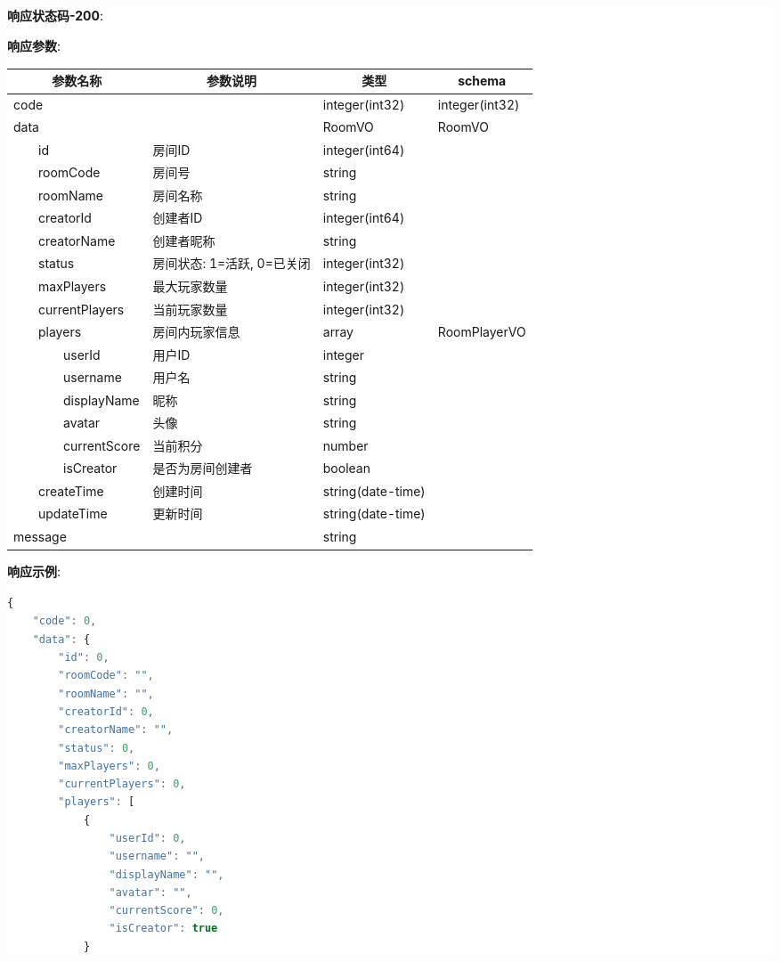 
**响应状态码-200**:


**响应参数**:


| 参数名称 | 参数说明 | 类型 | schema |
| -------- | -------- | ----- |----- | 
|code||integer(int32)|integer(int32)|
|data||RoomVO|RoomVO|
|&emsp;&emsp;id|房间ID|integer(int64)||
|&emsp;&emsp;roomCode|房间号|string||
|&emsp;&emsp;roomName|房间名称|string||
|&emsp;&emsp;creatorId|创建者ID|integer(int64)||
|&emsp;&emsp;creatorName|创建者昵称|string||
|&emsp;&emsp;status|房间状态: 1=活跃, 0=已关闭|integer(int32)||
|&emsp;&emsp;maxPlayers|最大玩家数量|integer(int32)||
|&emsp;&emsp;currentPlayers|当前玩家数量|integer(int32)||
|&emsp;&emsp;players|房间内玩家信息|array|RoomPlayerVO|
|&emsp;&emsp;&emsp;&emsp;userId|用户ID|integer||
|&emsp;&emsp;&emsp;&emsp;username|用户名|string||
|&emsp;&emsp;&emsp;&emsp;displayName|昵称|string||
|&emsp;&emsp;&emsp;&emsp;avatar|头像|string||
|&emsp;&emsp;&emsp;&emsp;currentScore|当前积分|number||
|&emsp;&emsp;&emsp;&emsp;isCreator|是否为房间创建者|boolean||
|&emsp;&emsp;createTime|创建时间|string(date-time)||
|&emsp;&emsp;updateTime|更新时间|string(date-time)||
|message||string||


**响应示例**:
```javascript
{
	"code": 0,
	"data": {
		"id": 0,
		"roomCode": "",
		"roomName": "",
		"creatorId": 0,
		"creatorName": "",
		"status": 0,
		"maxPlayers": 0,
		"currentPlayers": 0,
		"players": [
			{
				"userId": 0,
				"username": "",
				"displayName": "",
				"avatar": "",
				"currentScore": 0,
				"isCreator": true
			}
```
